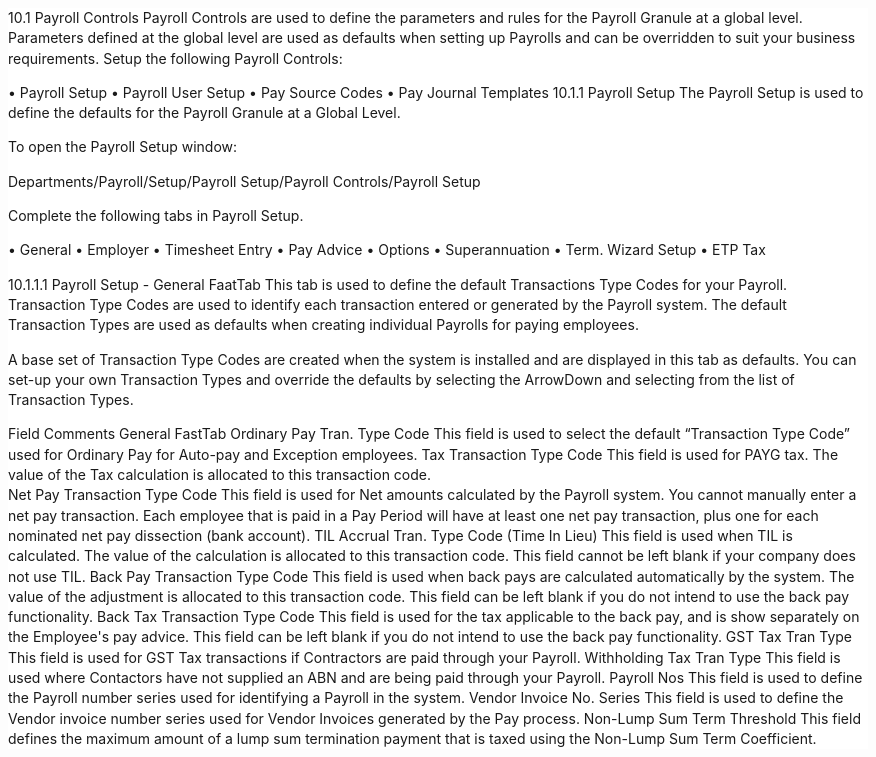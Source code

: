 10.1	Payroll Controls
Payroll Controls are used to define the parameters and rules for the Payroll Granule at a global level.  Parameters defined at the global level are used as defaults when setting up Payrolls and can be overridden to suit your business requirements. Setup the following Payroll Controls:

                                                                                         
•	Payroll Setup
•	Payroll User Setup 
•	Pay Source Codes
•	Pay Journal Templates
10.1.1	Payroll Setup
The Payroll Setup is used to define the defaults for the Payroll Granule at a Global Level.

To open the Payroll Setup window:

Departments/Payroll/Setup/Payroll Setup/Payroll Controls/Payroll Setup
 

Complete the following tabs in Payroll Setup.

•	General 
•	Employer
•	Timesheet Entry
•	Pay Advice
•	Options
•	Superannuation
•	Term. Wizard Setup
•	ETP Tax

10.1.1.1	Payroll Setup - General FaatTab
This tab is used to define the default Transactions Type Codes for your Payroll.  Transaction Type Codes are used to identify each transaction entered or generated by the Payroll system.  The default Transaction Types are used as defaults when creating individual Payrolls for paying employees.

A base set of Transaction Type Codes are created when the system is installed and are displayed in this tab as defaults. You can set-up your own Transaction Types and override the defaults by selecting the ArrowDown and selecting from the list of Transaction Types.

 

Field	Comments
General FastTab
Ordinary Pay Tran. Type Code	This field is used to select the default “Transaction Type Code” used for Ordinary Pay for Auto-pay and Exception employees.
Tax Transaction Type Code	This field is used for PAYG tax.  The value of the Tax calculation is allocated to this transaction code.  
Net Pay Transaction Type Code	This field is used for Net amounts calculated by the Payroll system.  You cannot manually enter a net pay transaction.  Each employee that is paid in a Pay Period will have at least one net pay transaction, plus one for each nominated net pay dissection (bank account).
TIL Accrual Tran. Type Code	(Time In Lieu) This field is used when TIL is calculated.  The value of the calculation is allocated to this transaction code.  This field cannot be left blank if your company does not use TIL.
Back Pay Transaction Type Code	This field is used when back pays are calculated automatically by the system.  The value of the adjustment is allocated to this transaction code.  This field can be left blank if you do not intend to use the back pay functionality.
Back Tax Transaction Type Code	This field is used for the tax applicable to the back pay, and is show separately on the Employee's pay advice.  This field can be left blank if you do not intend to use the back pay functionality.
GST Tax Tran Type	This field is used for GST Tax transactions if Contractors are paid through your Payroll.
Withholding Tax Tran Type	This field is used where Contactors have not supplied an ABN and are being paid through your Payroll.
Payroll Nos	This field is used to define the Payroll number series used for identifying a Payroll in the system.
Vendor Invoice No. Series	This field is used to define the Vendor invoice number series used for Vendor Invoices generated by the Pay process.
Non-Lump Sum Term Threshold	This field defines the maximum amount of a lump sum termination payment that is taxed using the Non-Lump Sum Term Coefficient.